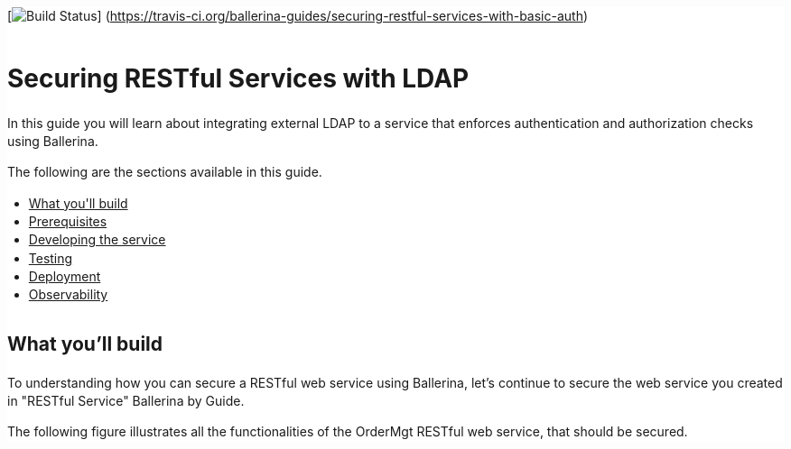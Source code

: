 [![Build Status](https://travis-ci.org/ballerina-guides/securing-restful-services-with-ldap.svg?branch=master)]
(https://travis-ci.org/ballerina-guides/securing-restful-services-with-basic-auth)

# Securing RESTful Services with LDAP

In this guide you will learn about integrating external LDAP to a service that enforces authentication and 
authorization checks using Ballerina.

The following are the sections available in this guide.

- [What you'll build](#what-youll-build)
- [Prerequisites](#prerequisites)
- [Developing the service](#developing-the-service)
- [Testing](#testing)
- [Deployment](#deployment)
- [Observability](#observability)

## What you’ll build
To understanding how you can secure a RESTful web service using Ballerina, let’s continue to secure the web service you created in "RESTful Service" Ballerina by Guide.

The following figure illustrates all the functionalities of the OrderMgt RESTful web service, that should be secured.
